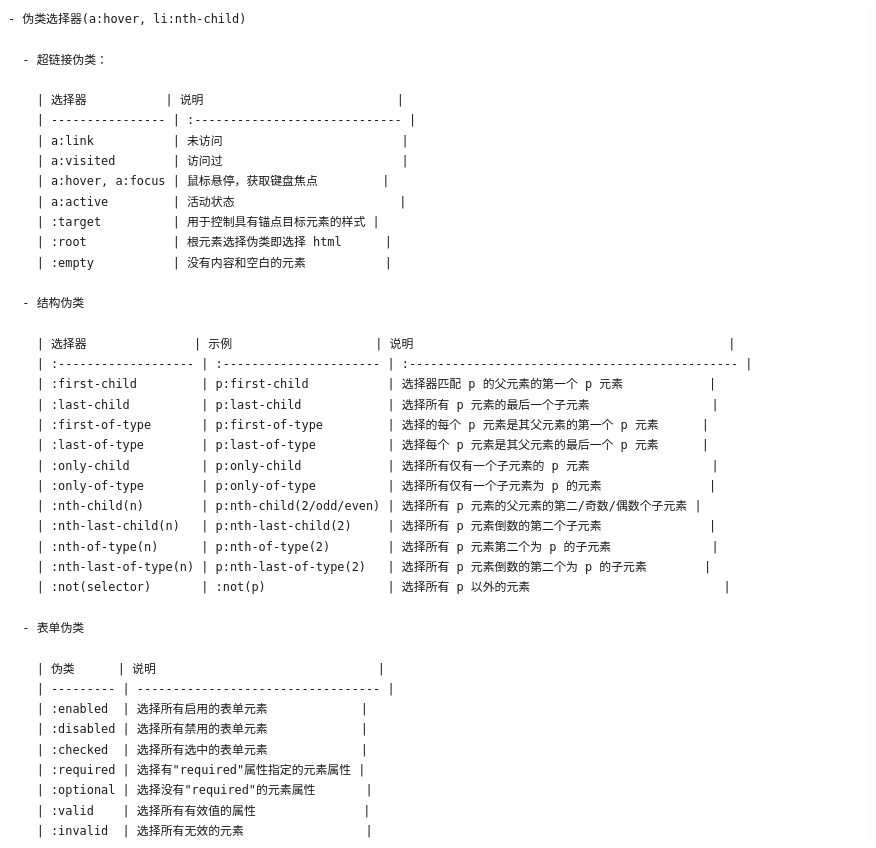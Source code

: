     - 伪类选择器(a:hover, li:nth-child)

      - 超链接伪类：

        | 选择器           | 说明                           |
        | ---------------- | :----------------------------- |
        | a:link           | 未访问                         |
        | a:visited        | 访问过                         |
        | a:hover, a:focus | 鼠标悬停，获取键盘焦点         |
        | a:active         | 活动状态                       |
        | :target          | 用于控制具有锚点目标元素的样式 |
        | :root            | 根元素选择伪类即选择 html      |
        | :empty           | 没有内容和空白的元素           |

      - 结构伪类

        | 选择器               | 示例                    | 说明                                            |
        | :------------------- | :---------------------- | :---------------------------------------------- |
        | :first-child         | p:first-child           | 选择器匹配 p 的父元素的第一个 p 元素            |
        | :last-child          | p:last-child            | 选择所有 p 元素的最后一个子元素                 |
        | :first-of-type       | p:first-of-type         | 选择的每个 p 元素是其父元素的第一个 p 元素      |
        | :last-of-type        | p:last-of-type          | 选择每个 p 元素是其父元素的最后一个 p 元素      |
        | :only-child          | p:only-child            | 选择所有仅有一个子元素的 p 元素                 |
        | :only-of-type        | p:only-of-type          | 选择所有仅有一个子元素为 p 的元素               |
        | :nth-child(n)        | p:nth-child(2/odd/even) | 选择所有 p 元素的父元素的第二/奇数/偶数个子元素 |
        | :nth-last-child(n)   | p:nth-last-child(2)     | 选择所有 p 元素倒数的第二个子元素               |
        | :nth-of-type(n)      | p:nth-of-type(2)        | 选择所有 p 元素第二个为 p 的子元素              |
        | :nth-last-of-type(n) | p:nth-last-of-type(2)   | 选择所有 p 元素倒数的第二个为 p 的子元素        |
        | :not(selector)       | :not(p)                 | 选择所有 p 以外的元素                           |

      - 表单伪类

        | 伪类      | 说明                               |
        | --------- | ---------------------------------- |
        | :enabled  | 选择所有启用的表单元素             |
        | :disabled | 选择所有禁用的表单元素             |
        | :checked  | 选择所有选中的表单元素             |
        | :required | 选择有"required"属性指定的元素属性 |
        | :optional | 选择没有"required"的元素属性       |
        | :valid    | 选择所有有效值的属性               |
        | :invalid  | 选择所有无效的元素                 |
